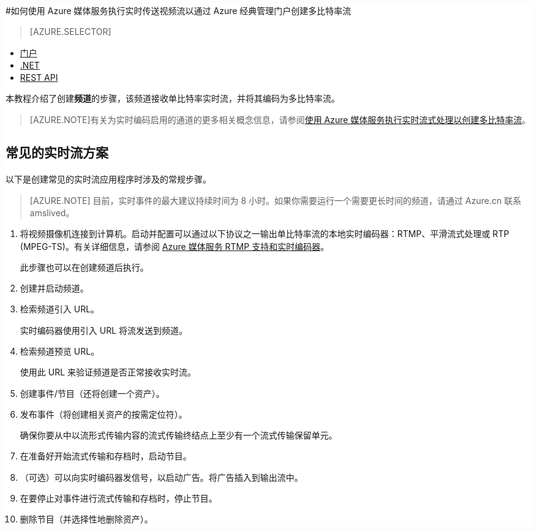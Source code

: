 <properties
    pageTitle="如何使用 Azure 媒体服务执行实时传送视频流以通过 Azure 经典管理门户创建多比特率流 | Azure"
    description="本教程介绍了创建通道的步骤，该通道接收单比特率实时流并利用 Azure 经典管理门户将其编码为多比特率流。"
    services="media-services"
    documentationcenter=""
    author="anilmur"
    manager="erikre"
    editor="" />  

<tags
    ms.assetid="504f74c2-3103-42a0-897b-9ff52f279e23"
    ms.service="media-services"
    ms.workload="media"
    ms.tgt_pltfrm="na"
    ms.devlang="na"
    ms.topic="get-started-article"
    ms.date="10/24/2016"
    wacn.date="12/27/2016"
    ms.author="juliako" />  



#如何使用 Azure 媒体服务执行实时传送视频流以通过 Azure 经典管理门户创建多比特率流

> [AZURE.SELECTOR]
- [门户](/documentation/articles/media-services-portal-creating-live-encoder-enabled-channel/)
- [.NET](/documentation/articles/media-services-dotnet-creating-live-encoder-enabled-channel/)
- [REST API](https://docs.microsoft.com/zh-cn/rest/api/media/operations/channel)

本教程介绍了创建**频道**的步骤，该频道接收单比特率实时流，并将其编码为多比特率流。

>[AZURE.NOTE]有关为实时编码启用的通道的更多相关概念信息，请参阅[使用 Azure 媒体服务执行实时流式处理以创建多比特率流](/documentation/articles/media-services-manage-live-encoder-enabled-channels/)。

## 常见的实时流方案
以下是创建常见的实时流应用程序时涉及的常规步骤。

>[AZURE.NOTE] 目前，实时事件的最大建议持续时间为 8 小时。如果你需要运行一个需要更长时间的频道，请通过 Azure.cn 联系 amslived。

1. 将视频摄像机连接到计算机。启动并配置可以通过以下协议之一输出单比特率流的本地实时编码器：RTMP、平滑流式处理或 RTP (MPEG-TS)。有关详细信息，请参阅 [Azure 媒体服务 RTMP 支持和实时编码器](https://azure.microsoft.com/zh-cn/blog/azure-media-services-rtmp-support-and-live-encoders/)。
	
	此步骤也可以在创建频道后执行。

1. 创建并启动频道。

1. 检索频道引入 URL。

	实时编码器使用引入 URL 将流发送到频道。
1. 检索频道预览 URL。

	使用此 URL 来验证频道是否正常接收实时流。

3. 创建事件/节目（还将创建一个资产）。
1. 发布事件（将创建相关资产的按需定位符）。

	确保你要从中以流形式传输内容的流式传输终结点上至少有一个流式传输保留单元。
1. 在准备好开始流式传输和存档时，启动节目。
2. （可选）可以向实时编码器发信号，以启动广告。将广告插入到输出流中。
1. 在要停止对事件进行流式传输和存档时，停止节目。
1. 删除节目（并选择性地删除资产）。


[standard0]: ./media/media-services-portal-creating-live-encoder-enabled-channel/media-services-create-channel-standard0.png
[standard1]: ./media/media-services-portal-creating-live-encoder-enabled-channel/media-services-create-channel-standard1.png
[standard2]: ./media/media-services-portal-creating-live-encoder-enabled-channel/media-services-create-channel-standard2.png
[standard3]: ./media/media-services-portal-creating-live-encoder-enabled-channel/media-services-create-channel-standard3.png
[standard4]: ./media/media-services-portal-creating-live-encoder-enabled-channel/media-services-create-channel-standard4.png
[standard5]: ./media/media-services-portal-creating-live-encoder-enabled-channel/media-services-create-channel-standard_encode.png